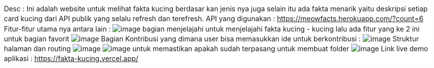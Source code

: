 Desc : Ini adalah website untuk melihat fakta kucing berdasar kan jenis nya juga selain itu ada fakta menarik yaitu deskripsi setiap card kucing dari API publik yang selalu refresh dan terefresh.
API yang digunakan : https://meowfacts.herokuapp.com/?count=6
Fitur-fitur utama nya antara lain : <img width="1908" height="899" alt="image" src="https://github.com/user-attachments/assets/3000d2f0-e351-41da-8bc0-9ec2d84796ef" /> bagian menjelajahi untuk menjelajahi fakta kucing - kucing
lalu ada fitur yang ke 2 ini untuk bagian favorit <img width="1894" height="884" alt="image" src="https://github.com/user-attachments/assets/20861764-dcc2-4e4e-a8ec-ca9a52761a21" />
Bagian Kontribusi yang dimana user bisa memasukkan ide untuk berkontribusi : <img width="1485" height="792" alt="image" src="https://github.com/user-attachments/assets/10d58164-5b30-4df0-95d4-f4a31c36abc4" />
Struktur halaman dan routing <img width="1745" height="904" alt="image" src="https://github.com/user-attachments/assets/989afeea-4c79-4f9e-8094-139c50817254" />
<img width="157" height="75" alt="image" src="https://github.com/user-attachments/assets/8fd3cb0b-6fa9-434a-a04b-87ca386825e9" /> untuk memastikan apakah sudah terpasang
untuk membuat folder <img width="1392" height="409" alt="image" src="https://github.com/user-attachments/assets/38eec3e7-25ee-4869-9bfb-809278d72242" />
Link live demo aplikasi : https://fakta-kucing.vercel.app/ 
